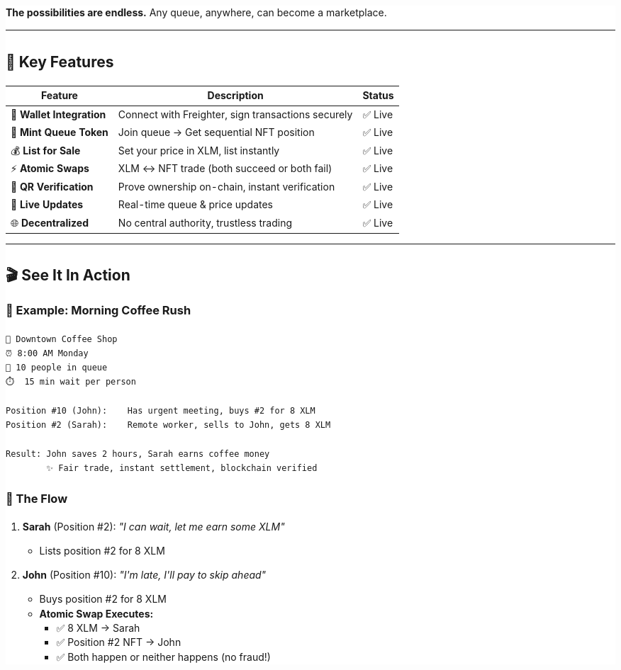 **The possibilities are endless.** Any queue, anywhere, can become a marketplace.

---

## 🚀 Key Features

<div align="center">

| Feature | Description | Status |
|---------|-------------|--------|
| 🔐 **Wallet Integration** | Connect with Freighter, sign transactions securely | ✅ Live |
| 🎫 **Mint Queue Token** | Join queue → Get sequential NFT position | ✅ Live |
| 💰 **List for Sale** | Set your price in XLM, list instantly | ✅ Live |
| ⚡ **Atomic Swaps** | XLM ↔ NFT trade (both succeed or both fail) | ✅ Live |
| 📱 **QR Verification** | Prove ownership on-chain, instant verification | ✅ Live |
| 🔄 **Live Updates** | Real-time queue & price updates | ✅ Live |
| 🌐 **Decentralized** | No central authority, trustless trading | ✅ Live |

</div>

---

## 🎬 See It In Action

### 💼 Example: Morning Coffee Rush

```
📍 Downtown Coffee Shop
⏰ 8:00 AM Monday
👥 10 people in queue
⏱️  15 min wait per person

Position #10 (John):    Has urgent meeting, buys #2 for 8 XLM
Position #2 (Sarah):    Remote worker, sells to John, gets 8 XLM
                        
Result: John saves 2 hours, Sarah earns coffee money
        ✨ Fair trade, instant settlement, blockchain verified
```

### 🔄 The Flow

1. **Sarah** (Position #2): *"I can wait, let me earn some XLM"*
   - Lists position #2 for 8 XLM

2. **John** (Position #10): *"I'm late, I'll pay to skip ahead"*
   - Buys position #2 for 8 XLM
   - **Atomic Swap Executes:**
     - ✅ 8 XLM → Sarah
     - ✅ Position #2 NFT → John
     - ✅ Both happen or neither happens (no fraud!)
